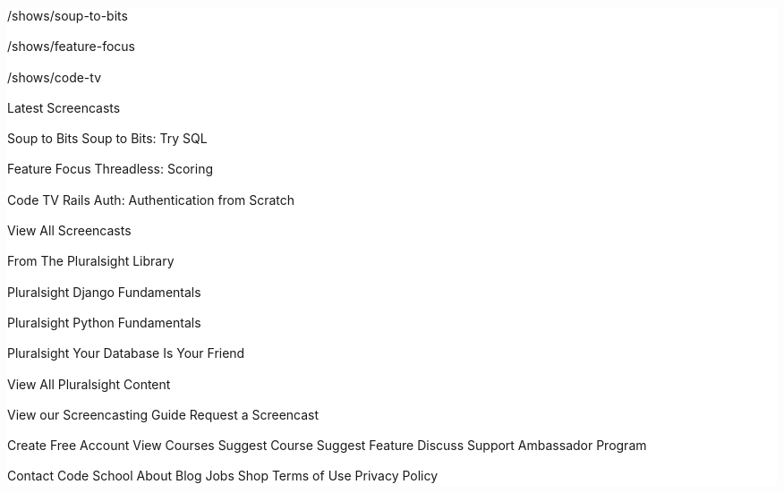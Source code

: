 /shows/soup-to-bits






/shows/feature-focus






/shows/code-tv




Latest Screencasts


Soup to Bits 
Soup to Bits: Try SQL

Feature Focus 
Threadless: Scoring

Code TV 
Rails Auth: Authentication from Scratch

View All Screencasts 




From The Pluralsight Library


Pluralsight 
Django Fundamentals

Pluralsight 
Python Fundamentals

Pluralsight 
Your Database Is Your Friend

View All Pluralsight Content 


View our Screencasting Guide
 Request a Screencast
 





Create Free Account
View Courses
Suggest Course
Suggest Feature
Discuss
Support
Ambassador Program

Contact Code School
About
Blog
Jobs
Shop
Terms of Use
Privacy Policy
